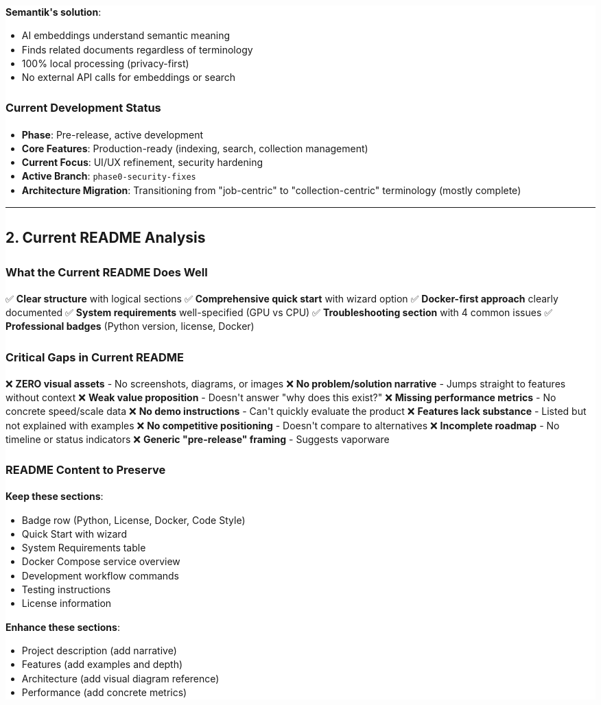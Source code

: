 **Semantik's solution**:
- AI embeddings understand semantic meaning
- Finds related documents regardless of terminology
- 100% local processing (privacy-first)
- No external API calls for embeddings or search

### Current Development Status

- **Phase**: Pre-release, active development
- **Core Features**: Production-ready (indexing, search, collection management)
- **Current Focus**: UI/UX refinement, security hardening
- **Active Branch**: `phase0-security-fixes`
- **Architecture Migration**: Transitioning from "job-centric" to "collection-centric" terminology (mostly complete)

---

## 2. Current README Analysis

### What the Current README Does Well

✅ **Clear structure** with logical sections
✅ **Comprehensive quick start** with wizard option
✅ **Docker-first approach** clearly documented
✅ **System requirements** well-specified (GPU vs CPU)
✅ **Troubleshooting section** with 4 common issues
✅ **Professional badges** (Python version, license, Docker)

### Critical Gaps in Current README

❌ **ZERO visual assets** - No screenshots, diagrams, or images
❌ **No problem/solution narrative** - Jumps straight to features without context
❌ **Weak value proposition** - Doesn't answer "why does this exist?"
❌ **Missing performance metrics** - No concrete speed/scale data
❌ **No demo instructions** - Can't quickly evaluate the product
❌ **Features lack substance** - Listed but not explained with examples
❌ **No competitive positioning** - Doesn't compare to alternatives
❌ **Incomplete roadmap** - No timeline or status indicators
❌ **Generic "pre-release" framing** - Suggests vaporware

### README Content to Preserve

**Keep these sections**:
- Badge row (Python, License, Docker, Code Style)
- Quick Start with wizard
- System Requirements table
- Docker Compose service overview
- Development workflow commands
- Testing instructions
- License information

**Enhance these sections**:
- Project description (add narrative)
- Features (add examples and depth)
- Architecture (add visual diagram reference)
- Performance (add concrete metrics)
